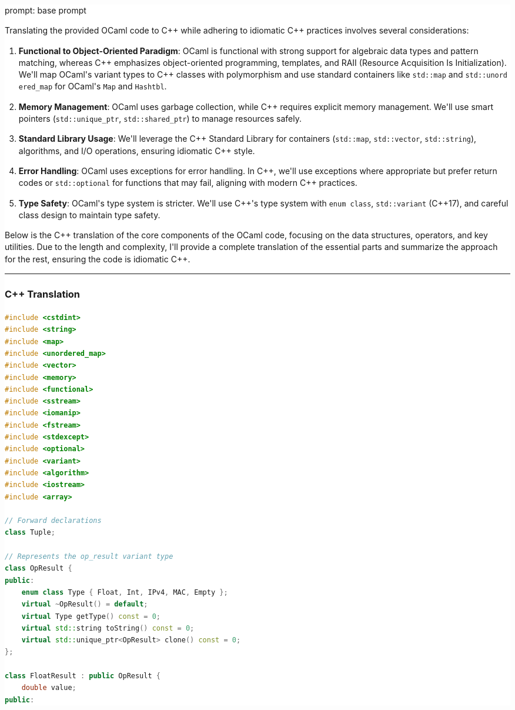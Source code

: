 prompt: base prompt

Translating the provided OCaml code to C++ while adhering to idiomatic C++ practices involves several considerations:

1. **Functional to Object-Oriented Paradigm**: OCaml is functional with strong support for algebraic data types and pattern matching, whereas C++ emphasizes object-oriented programming, templates, and RAII (Resource Acquisition Is Initialization). We'll map OCaml's variant types to C++ classes with polymorphism and use standard containers like `std::map` and `std::unordered_map` for OCaml's `Map` and `Hashtbl`.

2. **Memory Management**: OCaml uses garbage collection, while C++ requires explicit memory management. We'll use smart pointers (`std::unique_ptr`, `std::shared_ptr`) to manage resources safely.

3. **Standard Library Usage**: We'll leverage the C++ Standard Library for containers (`std::map`, `std::vector`, `std::string`), algorithms, and I/O operations, ensuring idiomatic C++ style.

4. **Error Handling**: OCaml uses exceptions for error handling. In C++, we'll use exceptions where appropriate but prefer return codes or `std::optional` for functions that may fail, aligning with modern C++ practices.

5. **Type Safety**: OCaml's type system is stricter. We'll use C++'s type system with `enum class`, `std::variant` (C++17), and careful class design to maintain type safety.

Below is the C++ translation of the core components of the OCaml code, focusing on the data structures, operators, and key utilities. Due to the length and complexity, I'll provide a complete translation of the essential parts and summarize the approach for the rest, ensuring the code is idiomatic C++.

---

### C++ Translation

```cpp
#include <cstdint>
#include <string>
#include <map>
#include <unordered_map>
#include <vector>
#include <memory>
#include <functional>
#include <sstream>
#include <iomanip>
#include <fstream>
#include <stdexcept>
#include <optional>
#include <variant>
#include <algorithm>
#include <iostream>
#include <array>

// Forward declarations
class Tuple;

// Represents the op_result variant type
class OpResult {
public:
    enum class Type { Float, Int, IPv4, MAC, Empty };
    virtual ~OpResult() = default;
    virtual Type getType() const = 0;
    virtual std::string toString() const = 0;
    virtual std::unique_ptr<OpResult> clone() const = 0;
};

class FloatResult : public OpResult {
    double value;
public:
```